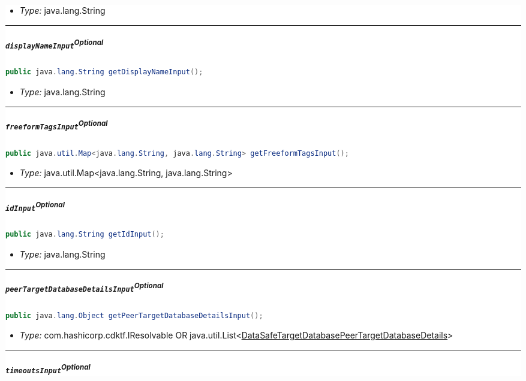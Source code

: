 - *Type:* java.lang.String

---

##### `displayNameInput`<sup>Optional</sup> <a name="displayNameInput" id="rhizo-co-terraform-provider-oci.dataSafeTargetDatabase.DataSafeTargetDatabase.property.displayNameInput"></a>

```java
public java.lang.String getDisplayNameInput();
```

- *Type:* java.lang.String

---

##### `freeformTagsInput`<sup>Optional</sup> <a name="freeformTagsInput" id="rhizo-co-terraform-provider-oci.dataSafeTargetDatabase.DataSafeTargetDatabase.property.freeformTagsInput"></a>

```java
public java.util.Map<java.lang.String, java.lang.String> getFreeformTagsInput();
```

- *Type:* java.util.Map<java.lang.String, java.lang.String>

---

##### `idInput`<sup>Optional</sup> <a name="idInput" id="rhizo-co-terraform-provider-oci.dataSafeTargetDatabase.DataSafeTargetDatabase.property.idInput"></a>

```java
public java.lang.String getIdInput();
```

- *Type:* java.lang.String

---

##### `peerTargetDatabaseDetailsInput`<sup>Optional</sup> <a name="peerTargetDatabaseDetailsInput" id="rhizo-co-terraform-provider-oci.dataSafeTargetDatabase.DataSafeTargetDatabase.property.peerTargetDatabaseDetailsInput"></a>

```java
public java.lang.Object getPeerTargetDatabaseDetailsInput();
```

- *Type:* com.hashicorp.cdktf.IResolvable OR java.util.List<<a href="#rhizo-co-terraform-provider-oci.dataSafeTargetDatabase.DataSafeTargetDatabasePeerTargetDatabaseDetails">DataSafeTargetDatabasePeerTargetDatabaseDetails</a>>

---

##### `timeoutsInput`<sup>Optional</sup> <a name="timeoutsInput" id="rhizo-co-terraform-provider-oci.dataSafeTargetDatabase.DataSafeTargetDatabase.property.timeoutsInput"></a>
